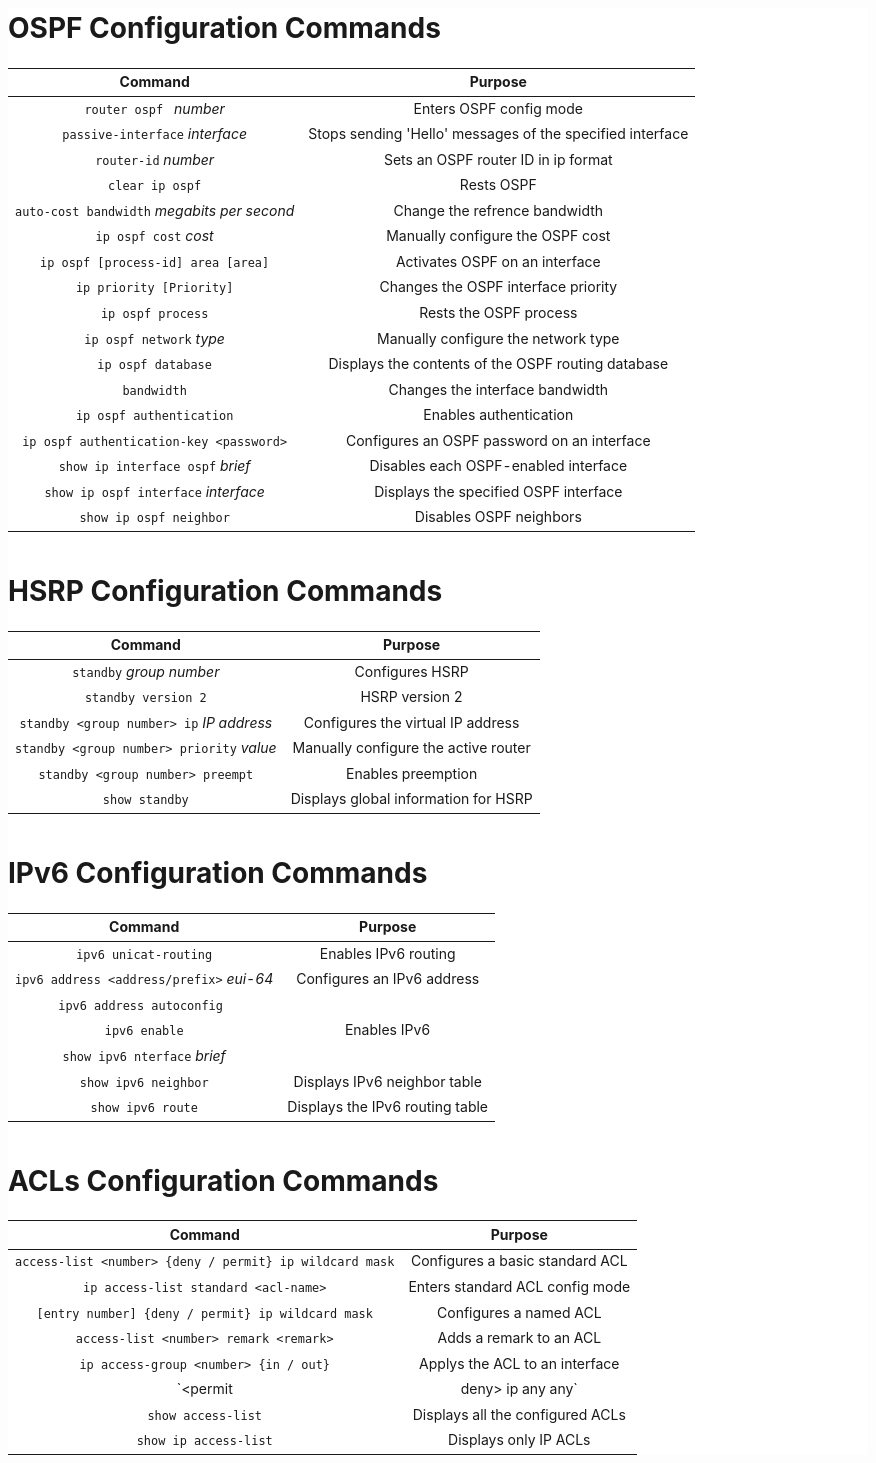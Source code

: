  
 # OSPF Configuration Commands 
 | Command  | Purpose | 
|:----------:|:-------------:|
 `router ospf ` *number* | Enters OSPF config mode
 `passive-interface` *interface* | Stops sending 'Hello' messages of the specified interface
 `router-id` *number* | Sets an OSPF router ID in ip format 
 `clear ip ospf` | Rests OSPF
 `auto-cost bandwidth` *megabits per second* | Change the refrence bandwidth
 `ip ospf cost`  *cost*| Manually configure the OSPF cost 
 `ip ospf [process-id] area [area]`  | Activates OSPF on an interface
 `ip priority [Priority]` | Changes the OSPF interface priority 
 `ip ospf process` | Rests the OSPF process
 `ip ospf network` *type* | Manually configure the network type 
 `ip ospf database` |  Displays the contents of the OSPF routing database
 `bandwidth` *<bandwidth in kilobits>* | Changes the interface bandwidth 
 `ip ospf authentication` | Enables authentication 
 `ip ospf authentication-key <password>` | Configures an OSPF password on an interface
 `show ip interface ospf` *brief* | Disables each OSPF-enabled interface
 `show ip ospf interface`  *interface* |  Displays the specified OSPF interface
 `show ip ospf neighbor` | Disables OSPF neighbors 
 

# HSRP Configuration Commands 
 | Command  | Purpose | 
|:----------:|:-------------:|
 `standby` *group number* | Configures HSRP
 `standby version 2` | HSRP version 2 
 `standby <group number> ip` *IP address* | Configures the virtual IP address
 `standby <group number> priority` *value* | Manually configure the active router
 `standby <group number> preempt` | Enables preemption
 `show standby` | Displays global information for HSRP
 
 # IPv6 Configuration Commands 
  | Command  | Purpose | 
|:----------:|:-------------:|
 `ipv6 unicat-routing` | Enables IPv6 routing 
 `ipv6 address <address/prefix>` *eui-64* | Configures an IPv6 address
 `ipv6 address autoconfig ` | 
 `ipv6 enable` | Enables IPv6 
 `show ipv6 nterface` *brief* |  
 `show ipv6 neighbor` | Displays IPv6 neighbor table 
 `show ipv6 route` | Displays the IPv6 routing table 
 
 
# ACLs Configuration Commands 
   | Command  | Purpose | 
|:----------:|:-------------:|
 `access-list <number> {deny / permit} ip wildcard mask` | Configures a basic standard ACL 
 `ip access-list standard <acl-name>` | Enters standard ACL config mode 
 `[entry number] {deny / permit} ip wildcard mask`  | Configures a named ACL
 `access-list <number> remark <remark>` | Adds a remark to an ACL
 `ip access-group <number> {in / out}` | Applys the ACL to an interface
 `<permit | deny> ip any any` | Creates an extended ACL entry to permit or deny all traffic
 `show access-list` | Displays all the configured ACLs
 `show ip access-list` | Displays only IP ACLs
 